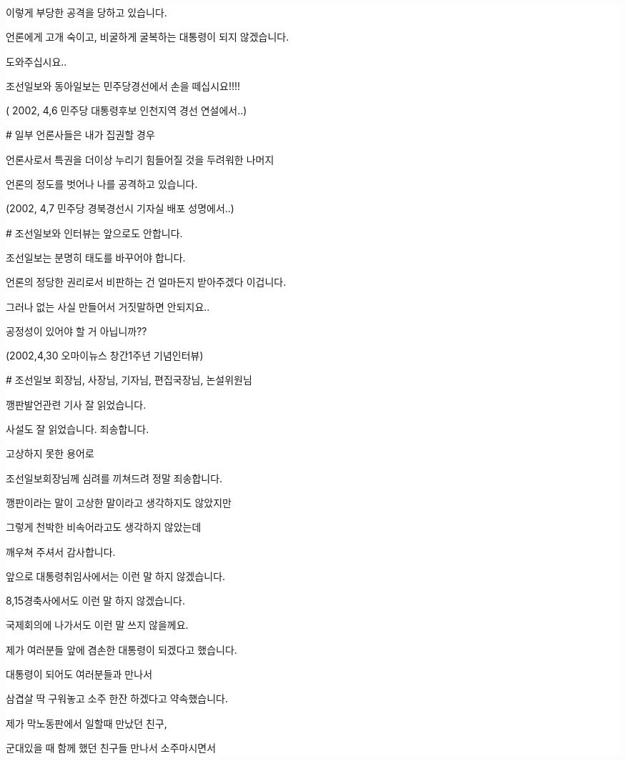 이렇게 부당한 공격을 당하고 있습니다.
  
언론에게 고개 숙이고, 비굴하게 굴복하는 대통령이 되지 않겠습니다.
  
도와주십시요..
  
조선일보와 동아일보는 민주당경선에서 손을 떼십시요!!!!
  
( 2002, 4,6 민주당 대통령후보 인천지역 경선 연설에서..)
  

  
\# 일부 언론사들은 내가 집권할 경우
  
언론사로서 특권을 더이상 누리기 힘들어질 것을 두려워한 나머지
  
언론의 정도를 벗어나 나를 공격하고 있습니다.
  
(2002, 4,7 민주당 경북경선시 기자실 배포 성명에서..)
  

  
\# 조선일보와 인터뷰는 앞으로도 안합니다.
  
조선일보는 분명히 태도를 바꾸어야 합니다.
  
언론의 정당한 권리로서 비판하는 건 얼마든지 받아주겠다 이겁니다.
  
그러나 없는 사실 만들어서 거짓말하면 안되지요..
  
공정성이 있어야 할 거 아닙니까??
  
(2002,4,30 오마이뉴스 창간1주년 기념인터뷰)
  

  
\# 조선일보 회장님, 사장님, 기자님, 편집국장님, 논설위원님
  
깽판발언관련 기사 잘 읽었습니다.
  
사설도 잘 읽었습니다. 죄송합니다.
  
고상하지 못한 용어로
  
조선일보회장님께 심려를 끼쳐드려 정말 죄송합니다.
  
깽판이라는 말이 고상한 말이라고 생각하지도 않았지만
  
그렇게 천박한 비속어라고도 생각하지 않았는데
  
깨우쳐 주셔서 감사합니다.
  
앞으로 대통령취임사에서는 이런 말 하지 않겠습니다.
  
8,15경축사에서도 이런 말 하지 않겠습니다.
  
국제회의에 나가서도 이런 말 쓰지 않을께요.
  
제가 여러분들 앞에 겸손한 대통령이 되겠다고 했습니다.
  
대통령이 되어도 여러분들과 만나서
  
삼겹살 딱 구워놓고 소주 한잔 하겠다고 약속했습니다.
  
제가 막노동판에서 일할때 만났던 친구,
  
군대있을 때 함께 했던 친구들 만나서 소주마시면서
  